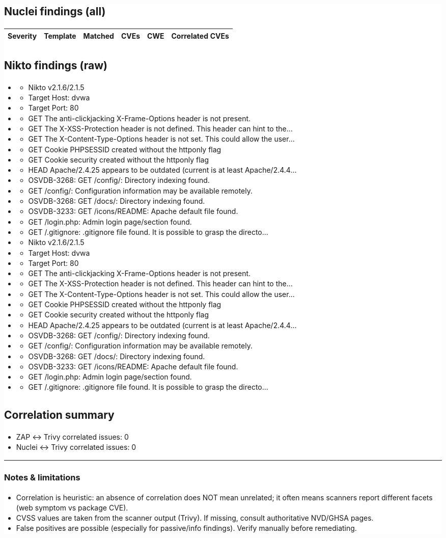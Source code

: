## Nuclei findings (all)

| Severity | Template | Matched | CVEs | CWE | Correlated CVEs |
|----------|----------|---------|------|-----|-----------------|

## Nikto findings (raw)

- - Nikto v2.1.6/2.1.5
- + Target Host: dvwa
- + Target Port: 80
- + GET The anti-clickjacking X-Frame-Options header is not present.
- + GET The X-XSS-Protection header is not defined. This header can hint to the...
- + GET The X-Content-Type-Options header is not set. This could allow the user...
- + GET Cookie PHPSESSID created without the httponly flag
- + GET Cookie security created without the httponly flag
- + HEAD Apache/2.4.25 appears to be outdated (current is at least Apache/2.4.4...
- + OSVDB-3268: GET /config/: Directory indexing found.
- + GET /config/: Configuration information may be available remotely.
- + OSVDB-3268: GET /docs/: Directory indexing found.
- + OSVDB-3233: GET /icons/README: Apache default file found.
- + GET /login.php: Admin login page/section found.
- + GET /.gitignore: .gitignore file found. It is possible to grasp the directo...
- - Nikto v2.1.6/2.1.5
- + Target Host: dvwa
- + Target Port: 80
- + GET The anti-clickjacking X-Frame-Options header is not present.
- + GET The X-XSS-Protection header is not defined. This header can hint to the...
- + GET The X-Content-Type-Options header is not set. This could allow the user...
- + GET Cookie PHPSESSID created without the httponly flag
- + GET Cookie security created without the httponly flag
- + HEAD Apache/2.4.25 appears to be outdated (current is at least Apache/2.4.4...
- + OSVDB-3268: GET /config/: Directory indexing found.
- + GET /config/: Configuration information may be available remotely.
- + OSVDB-3268: GET /docs/: Directory indexing found.
- + OSVDB-3233: GET /icons/README: Apache default file found.
- + GET /login.php: Admin login page/section found.
- + GET /.gitignore: .gitignore file found. It is possible to grasp the directo...

## Correlation summary

- ZAP ↔ Trivy correlated issues: 0
- Nuclei ↔ Trivy correlated issues: 0

---
### Notes & limitations

- Correlation is heuristic: an absence of correlation does NOT mean unrelated; it often means scanners report different facets (web symptom vs package CVE).
- CVSS values are taken from the scanner output (Trivy). If missing, consult authoritative NVD/GHSA pages.
- False positives are possible (especially for passive/info findings). Verify manually before remediating.

